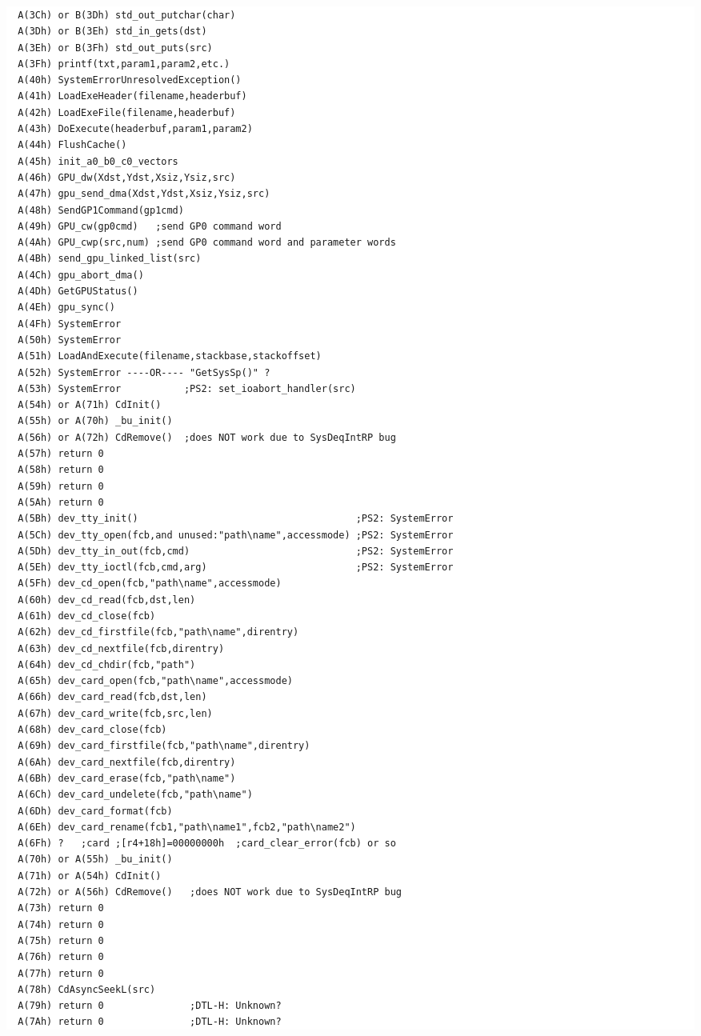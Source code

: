 ```
  A(3Ch) or B(3Dh) std_out_putchar(char)
  A(3Dh) or B(3Eh) std_in_gets(dst)
  A(3Eh) or B(3Fh) std_out_puts(src)
  A(3Fh) printf(txt,param1,param2,etc.)
  A(40h) SystemErrorUnresolvedException()
  A(41h) LoadExeHeader(filename,headerbuf)
  A(42h) LoadExeFile(filename,headerbuf)
  A(43h) DoExecute(headerbuf,param1,param2)
  A(44h) FlushCache()
  A(45h) init_a0_b0_c0_vectors
  A(46h) GPU_dw(Xdst,Ydst,Xsiz,Ysiz,src)
  A(47h) gpu_send_dma(Xdst,Ydst,Xsiz,Ysiz,src)
  A(48h) SendGP1Command(gp1cmd)
  A(49h) GPU_cw(gp0cmd)   ;send GP0 command word
  A(4Ah) GPU_cwp(src,num) ;send GP0 command word and parameter words
  A(4Bh) send_gpu_linked_list(src)
  A(4Ch) gpu_abort_dma()
  A(4Dh) GetGPUStatus()
  A(4Eh) gpu_sync()
  A(4Fh) SystemError
  A(50h) SystemError
  A(51h) LoadAndExecute(filename,stackbase,stackoffset)
  A(52h) SystemError ----OR---- "GetSysSp()" ?
  A(53h) SystemError           ;PS2: set_ioabort_handler(src)
  A(54h) or A(71h) CdInit()
  A(55h) or A(70h) _bu_init()
  A(56h) or A(72h) CdRemove()  ;does NOT work due to SysDeqIntRP bug
  A(57h) return 0
  A(58h) return 0
  A(59h) return 0
  A(5Ah) return 0
  A(5Bh) dev_tty_init()                                      ;PS2: SystemError
  A(5Ch) dev_tty_open(fcb,and unused:"path\name",accessmode) ;PS2: SystemError
  A(5Dh) dev_tty_in_out(fcb,cmd)                             ;PS2: SystemError
  A(5Eh) dev_tty_ioctl(fcb,cmd,arg)                          ;PS2: SystemError
  A(5Fh) dev_cd_open(fcb,"path\name",accessmode)
  A(60h) dev_cd_read(fcb,dst,len)
  A(61h) dev_cd_close(fcb)
  A(62h) dev_cd_firstfile(fcb,"path\name",direntry)
  A(63h) dev_cd_nextfile(fcb,direntry)
  A(64h) dev_cd_chdir(fcb,"path")
  A(65h) dev_card_open(fcb,"path\name",accessmode)
  A(66h) dev_card_read(fcb,dst,len)
  A(67h) dev_card_write(fcb,src,len)
  A(68h) dev_card_close(fcb)
  A(69h) dev_card_firstfile(fcb,"path\name",direntry)
  A(6Ah) dev_card_nextfile(fcb,direntry)
  A(6Bh) dev_card_erase(fcb,"path\name")
  A(6Ch) dev_card_undelete(fcb,"path\name")
  A(6Dh) dev_card_format(fcb)
  A(6Eh) dev_card_rename(fcb1,"path\name1",fcb2,"path\name2")
  A(6Fh) ?   ;card ;[r4+18h]=00000000h  ;card_clear_error(fcb) or so
  A(70h) or A(55h) _bu_init()
  A(71h) or A(54h) CdInit()
  A(72h) or A(56h) CdRemove()   ;does NOT work due to SysDeqIntRP bug
  A(73h) return 0
  A(74h) return 0
  A(75h) return 0
  A(76h) return 0
  A(77h) return 0
  A(78h) CdAsyncSeekL(src)
  A(79h) return 0               ;DTL-H: Unknown?
  A(7Ah) return 0               ;DTL-H: Unknown?
```